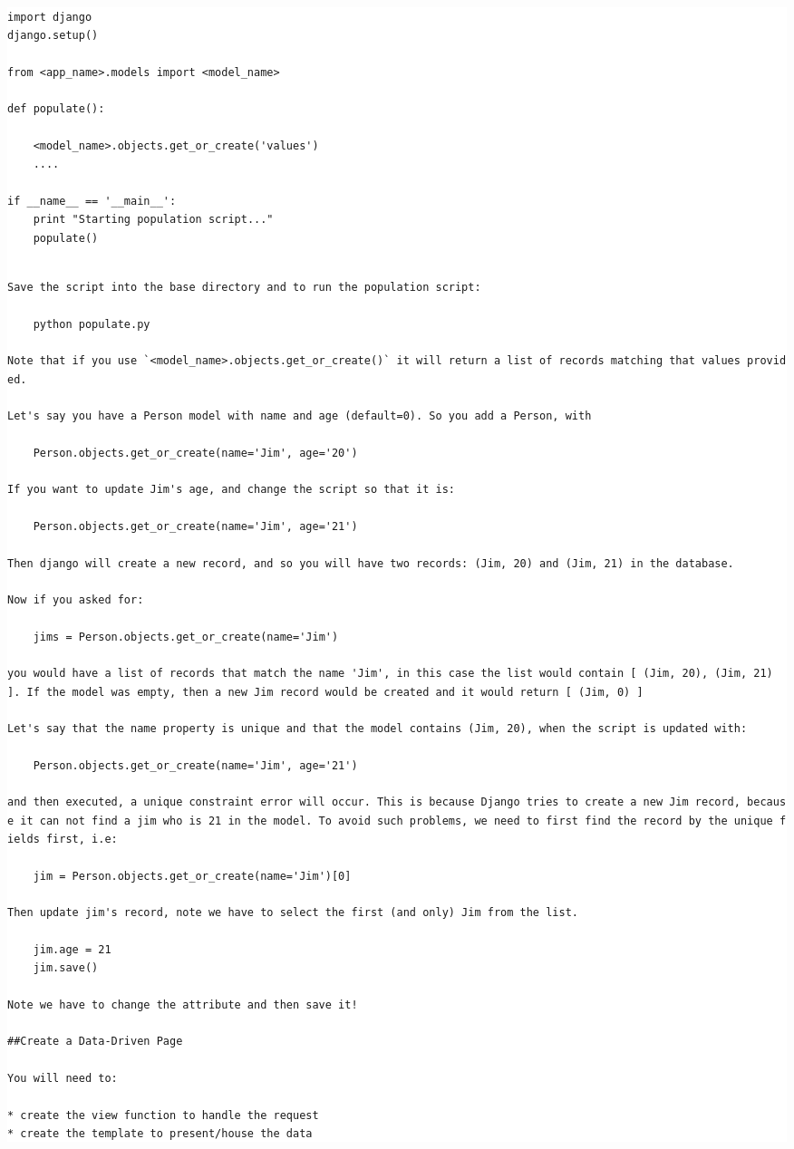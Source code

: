 	import django
	django.setup()

	from <app_name>.models import <model_name>

	def populate():

		<model_name>.objects.get_or_create('values')
		....

	if __name__ == '__main__':
	    print "Starting population script..."
	    populate()

```

Save the script into the base directory and to run the population script:

    python populate.py

Note that if you use `<model_name>.objects.get_or_create()` it will return a list of records matching that values provided.

Let's say you have a Person model with name and age (default=0). So you add a Person, with

    Person.objects.get_or_create(name='Jim', age='20')

If you want to update Jim's age, and change the script so that it is:

    Person.objects.get_or_create(name='Jim', age='21')

Then django will create a new record, and so you will have two records: (Jim, 20) and (Jim, 21) in the database.

Now if you asked for:

    jims = Person.objects.get_or_create(name='Jim')

you would have a list of records that match the name 'Jim', in this case the list would contain [ (Jim, 20), (Jim, 21) ]. If the model was empty, then a new Jim record would be created and it would return [ (Jim, 0) ]

Let's say that the name property is unique and that the model contains (Jim, 20), when the script is updated with:

    Person.objects.get_or_create(name='Jim', age='21')

and then executed, a unique constraint error will occur. This is because Django tries to create a new Jim record, because it can not find a jim who is 21 in the model. To avoid such problems, we need to first find the record by the unique fields first, i.e:

    jim = Person.objects.get_or_create(name='Jim')[0]

Then update jim's record, note we have to select the first (and only) Jim from the list.

    jim.age = 21
    jim.save()

Note we have to change the attribute and then save it!

##Create a Data-Driven Page

You will need to:

* create the view function to handle the request
* create the template to present/house the data
```